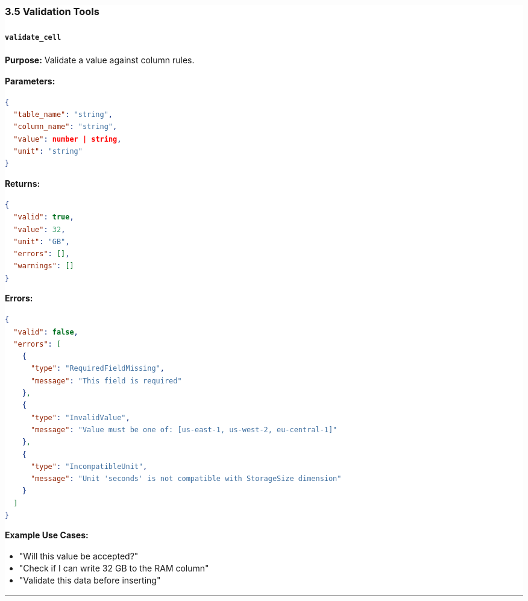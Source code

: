 
### 3.5 Validation Tools

#### `validate_cell`
**Purpose:** Validate a value against column rules.

**Parameters:**
```json
{
  "table_name": "string",
  "column_name": "string",
  "value": number | string,
  "unit": "string"
}
```

**Returns:**
```json
{
  "valid": true,
  "value": 32,
  "unit": "GB",
  "errors": [],
  "warnings": []
}
```

**Errors:**
```json
{
  "valid": false,
  "errors": [
    {
      "type": "RequiredFieldMissing",
      "message": "This field is required"
    },
    {
      "type": "InvalidValue",
      "message": "Value must be one of: [us-east-1, us-west-2, eu-central-1]"
    },
    {
      "type": "IncompatibleUnit",
      "message": "Unit 'seconds' is not compatible with StorageSize dimension"
    }
  ]
}
```

**Example Use Cases:**
- "Will this value be accepted?"
- "Check if I can write 32 GB to the RAM column"
- "Validate this data before inserting"

---
